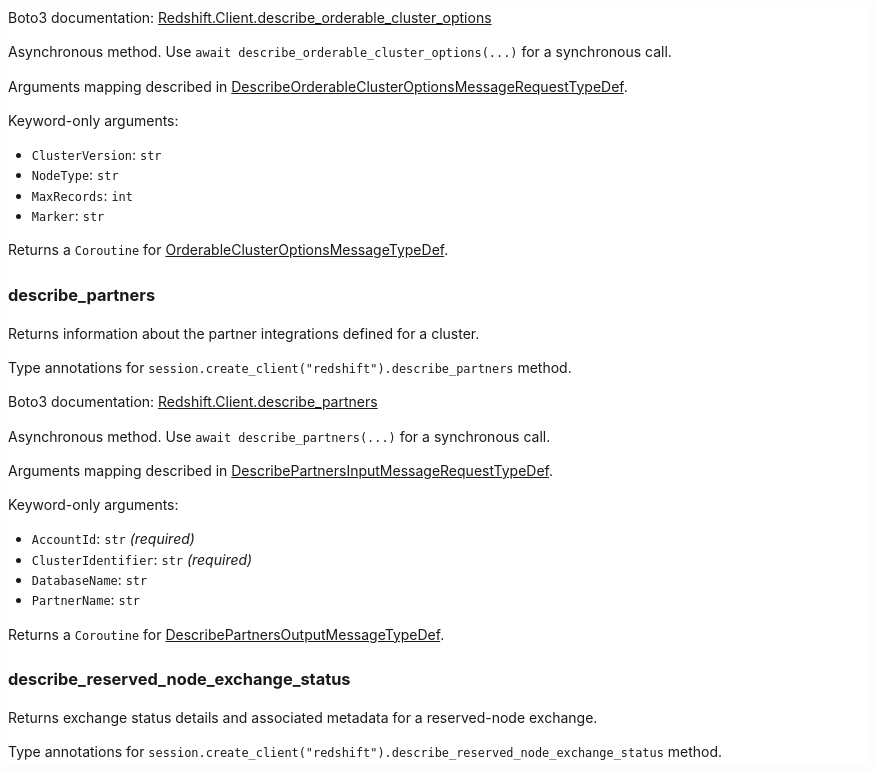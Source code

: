 Boto3 documentation:
[Redshift.Client.describe_orderable_cluster_options](https://boto3.amazonaws.com/v1/documentation/api/latest/reference/services/redshift.html#Redshift.Client.describe_orderable_cluster_options)

Asynchronous method. Use `await describe_orderable_cluster_options(...)` for a
synchronous call.

Arguments mapping described in
[DescribeOrderableClusterOptionsMessageRequestTypeDef](./type_defs.md#describeorderableclusteroptionsmessagerequesttypedef).

Keyword-only arguments:

- `ClusterVersion`: `str`
- `NodeType`: `str`
- `MaxRecords`: `int`
- `Marker`: `str`

Returns a `Coroutine` for
[OrderableClusterOptionsMessageTypeDef](./type_defs.md#orderableclusteroptionsmessagetypedef).

<a id="describe\_partners"></a>

### describe_partners

Returns information about the partner integrations defined for a cluster.

Type annotations for `session.create_client("redshift").describe_partners`
method.

Boto3 documentation:
[Redshift.Client.describe_partners](https://boto3.amazonaws.com/v1/documentation/api/latest/reference/services/redshift.html#Redshift.Client.describe_partners)

Asynchronous method. Use `await describe_partners(...)` for a synchronous call.

Arguments mapping described in
[DescribePartnersInputMessageRequestTypeDef](./type_defs.md#describepartnersinputmessagerequesttypedef).

Keyword-only arguments:

- `AccountId`: `str` *(required)*
- `ClusterIdentifier`: `str` *(required)*
- `DatabaseName`: `str`
- `PartnerName`: `str`

Returns a `Coroutine` for
[DescribePartnersOutputMessageTypeDef](./type_defs.md#describepartnersoutputmessagetypedef).

<a id="describe\_reserved\_node\_exchange\_status"></a>

### describe_reserved_node_exchange_status

Returns exchange status details and associated metadata for a reserved-node
exchange.

Type annotations for
`session.create_client("redshift").describe_reserved_node_exchange_status`
method.
